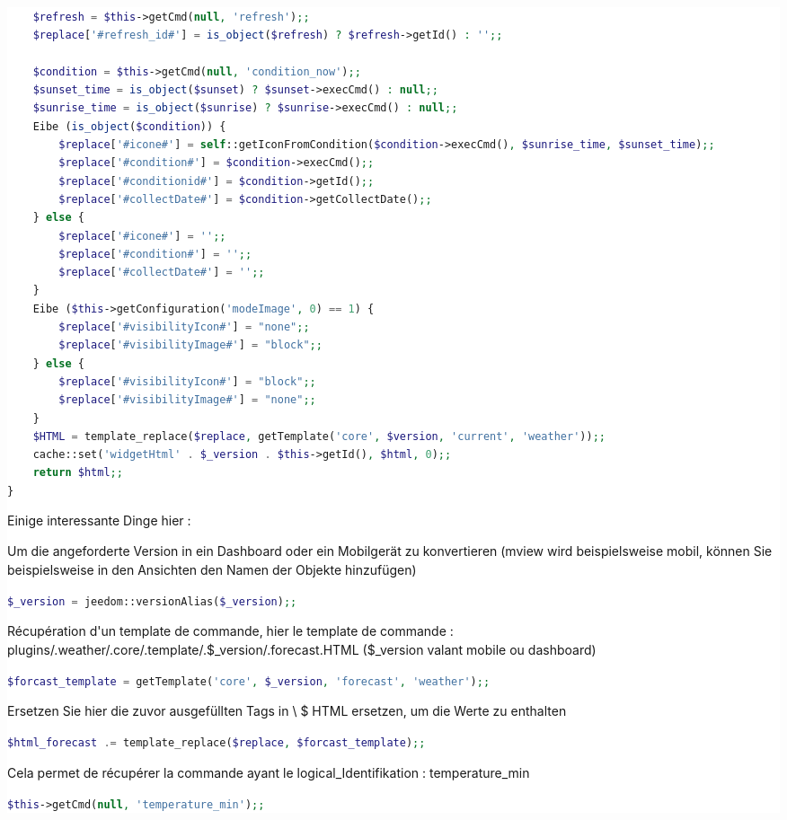 ````php
    $refresh = $this->getCmd(null, 'refresh');;
    $replace['#refresh_id#'] = is_object($refresh) ? $refresh->getId() : '';;

    $condition = $this->getCmd(null, 'condition_now');;
    $sunset_time = is_object($sunset) ? $sunset->execCmd() : null;;
    $sunrise_time = is_object($sunrise) ? $sunrise->execCmd() : null;;
    Eibe (is_object($condition)) {
        $replace['#icone#'] = self::getIconFromCondition($condition->execCmd(), $sunrise_time, $sunset_time);;
        $replace['#condition#'] = $condition->execCmd();;
        $replace['#conditionid#'] = $condition->getId();;
        $replace['#collectDate#'] = $condition->getCollectDate();;
    } else {
        $replace['#icone#'] = '';;
        $replace['#condition#'] = '';;
        $replace['#collectDate#'] = '';;
    }
    Eibe ($this->getConfiguration('modeImage', 0) == 1) {
        $replace['#visibilityIcon#'] = "none";;
        $replace['#visibilityImage#'] = "block";;
    } else {
        $replace['#visibilityIcon#'] = "block";;
        $replace['#visibilityImage#'] = "none";;
    }
    $HTML = template_replace($replace, getTemplate('core', $version, 'current', 'weather'));;
    cache::set('widgetHtml' . $_version . $this->getId(), $html, 0);;
    return $html;;
}
````

Einige interessante Dinge hier :

Um die angeforderte Version in ein Dashboard oder ein Mobilgerät zu konvertieren (mview wird beispielsweise mobil, können Sie beispielsweise in den Ansichten den Namen der Objekte hinzufügen)

````php
$_version = jeedom::versionAlias($_version);;
````

Récupération d'un template de commande, hier le template de commande : plugins/.weather/.core/.template/.\$\_version/.forecast.HTML (\$\_version valant mobile ou dashboard)

````php
$forcast_template = getTemplate('core', $_version, 'forecast', 'weather');;
````

Ersetzen Sie hier die zuvor ausgefüllten Tags in \ $ HTML ersetzen, um die Werte zu enthalten

````php
$html_forecast .= template_replace($replace, $forcast_template);;
````

Cela permet de récupérer la commande ayant le logical\_Identifikation : temperature\_min

````php
$this->getCmd(null, 'temperature_min');;
````
